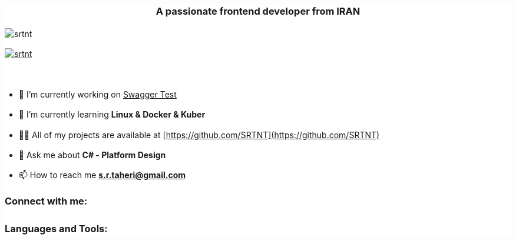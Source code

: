 <h3 align="center">A passionate frontend developer from IRAN</h3>

<p align="left"> <img src="https://komarev.com/ghpvc/?username=srtnt&label=Profile%20views&color=0e75b6&style=flat" alt="srtnt" /> </p>

<p align="left"> <a href="https://github.com/ryo-ma/github-profile-trophy"><img src="https://github-profile-trophy.vercel.app/?username=srtnt" alt="srtnt" /></a> </p>

<p align="left"> <a href="https://twitter.com/" target="blank"><img src="https://img.shields.io/twitter/follow/?logo=twitter&style=for-the-badge" alt="" /></a> </p>

- 🔭 I’m currently working on [Swagger Test](https://github.com/SRTNT/SwaggerPractice)

- 🌱 I’m currently learning **Linux & Docker & Kuber**

- 👨‍💻 All of my projects are available at [https://github.com/SRTNT](https://github.com/SRTNT)

- 💬 Ask me about **C# - Platform Design**

- 📫 How to reach me **s.r.taheri@gmail.com**

<h3 align="left">Connect with me:</h3>
<p align="left">
</p>

<h3 align="left">Languages and Tools:</h3>